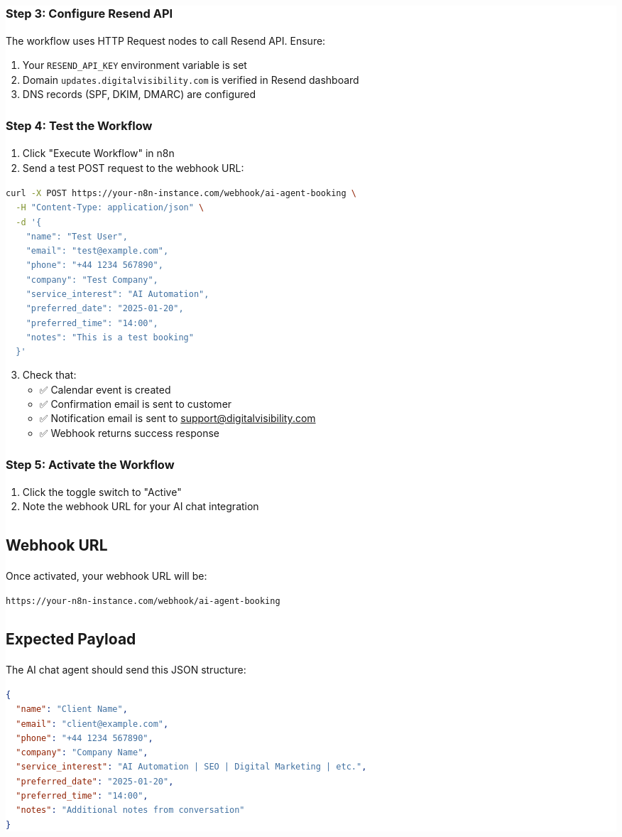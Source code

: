 ### Step 3: Configure Resend API

The workflow uses HTTP Request nodes to call Resend API. Ensure:

1. Your `RESEND_API_KEY` environment variable is set
2. Domain `updates.digitalvisibility.com` is verified in Resend dashboard
3. DNS records (SPF, DKIM, DMARC) are configured

### Step 4: Test the Workflow

1. Click "Execute Workflow" in n8n
2. Send a test POST request to the webhook URL:

```bash
curl -X POST https://your-n8n-instance.com/webhook/ai-agent-booking \
  -H "Content-Type: application/json" \
  -d '{
    "name": "Test User",
    "email": "test@example.com",
    "phone": "+44 1234 567890",
    "company": "Test Company",
    "service_interest": "AI Automation",
    "preferred_date": "2025-01-20",
    "preferred_time": "14:00",
    "notes": "This is a test booking"
  }'
```

3. Check that:
   - ✅ Calendar event is created
   - ✅ Confirmation email is sent to customer
   - ✅ Notification email is sent to support@digitalvisibility.com
   - ✅ Webhook returns success response

### Step 5: Activate the Workflow

1. Click the toggle switch to "Active"
2. Note the webhook URL for your AI chat integration

## Webhook URL

Once activated, your webhook URL will be:
```
https://your-n8n-instance.com/webhook/ai-agent-booking
```

## Expected Payload

The AI chat agent should send this JSON structure:

```json
{
  "name": "Client Name",
  "email": "client@example.com",
  "phone": "+44 1234 567890",
  "company": "Company Name",
  "service_interest": "AI Automation | SEO | Digital Marketing | etc.",
  "preferred_date": "2025-01-20",
  "preferred_time": "14:00",
  "notes": "Additional notes from conversation"
}
```
